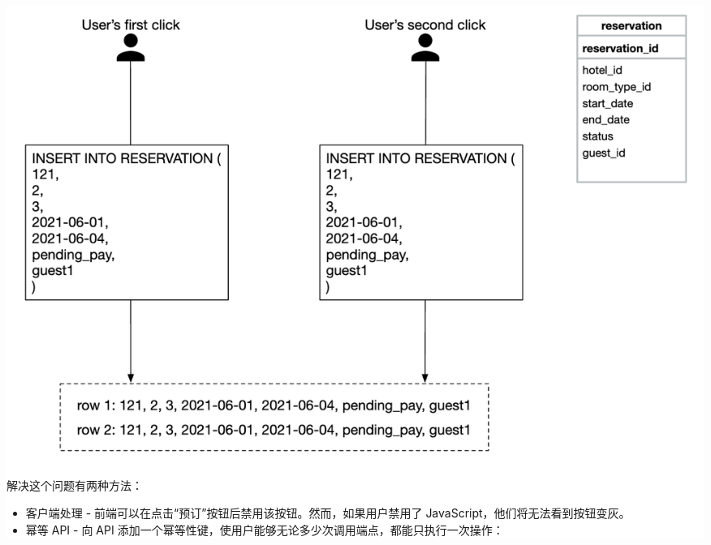 ![double-booking-single-user](../image/system-design-318.png)

解决这个问题有两种方法：

- 客户端处理 - 前端可以在点击“预订”按钮后禁用该按钮。然而，如果用户禁用了 JavaScript，他们将无法看到按钮变灰。
- 幂等 API - 向 API 添加一个幂等性键，使用户能够无论多少次调用端点，都能只执行一次操作：
